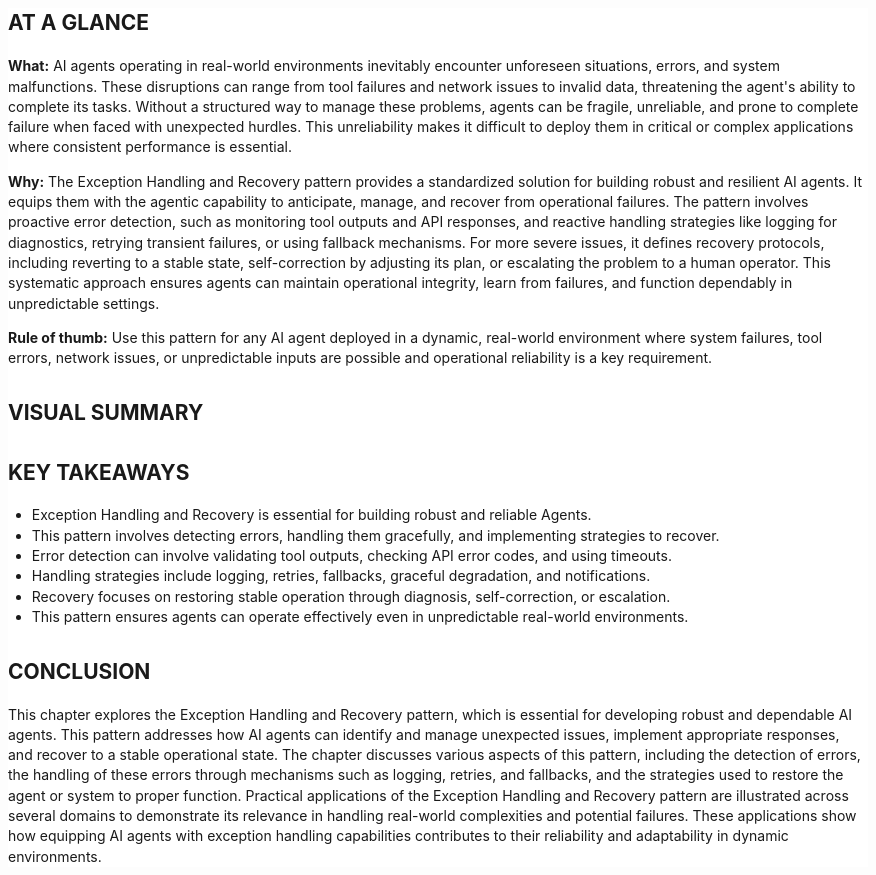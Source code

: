 ## AT A GLANCE

**What:** AI agents operating in real-world environments inevitably encounter unforeseen situations, errors, and system malfunctions. These disruptions can range from tool failures and network issues to invalid data, threatening the agent's ability to complete its tasks. Without a structured way to manage these problems, agents can be fragile, unreliable, and prone to complete failure when faced with unexpected hurdles. This unreliability makes it difficult to deploy them in critical or complex applications where consistent performance is essential.

**Why:** The Exception Handling and Recovery pattern provides a standardized solution for building robust and resilient AI agents. It equips them with the agentic capability to anticipate, manage, and recover from operational failures. The pattern involves proactive error detection, such as monitoring tool outputs and API responses, and reactive handling strategies like logging for diagnostics, retrying transient failures, or using fallback mechanisms. For more severe issues, it defines recovery protocols, including reverting to a stable state, self-correction by adjusting its plan, or escalating the problem to a human operator. This systematic approach ensures agents can maintain operational integrity, learn from failures, and function dependably in unpredictable settings.

**Rule of thumb:** Use this pattern for any AI agent deployed in a dynamic, real-world environment where system failures, tool errors, network issues, or unpredictable inputs are possible and operational reliability is a key requirement.

## VISUAL SUMMARY


## KEY TAKEAWAYS

*   Exception Handling and Recovery is essential for building robust and reliable Agents.
*   This pattern involves detecting errors, handling them gracefully, and implementing strategies to recover.
*   Error detection can involve validating tool outputs, checking API error codes, and using timeouts.
*   Handling strategies include logging, retries, fallbacks, graceful degradation, and notifications.
*   Recovery focuses on restoring stable operation through diagnosis, self-correction, or escalation.
*   This pattern ensures agents can operate effectively even in unpredictable real-world environments.

## CONCLUSION

This chapter explores the Exception Handling and Recovery pattern, which is essential for developing robust and dependable AI agents. This pattern addresses how AI agents can identify and manage unexpected issues, implement appropriate responses, and recover to a stable operational state. The chapter discusses various aspects of this pattern, including the detection of errors, the handling of these errors through mechanisms such as logging, retries, and fallbacks, and the strategies used to restore the agent or system to proper function. Practical applications of the Exception Handling and Recovery pattern are illustrated across several domains to demonstrate its relevance in handling real-world complexities and potential failures. These applications show how equipping AI agents with exception handling capabilities contributes to their reliability and adaptability in dynamic environments.

